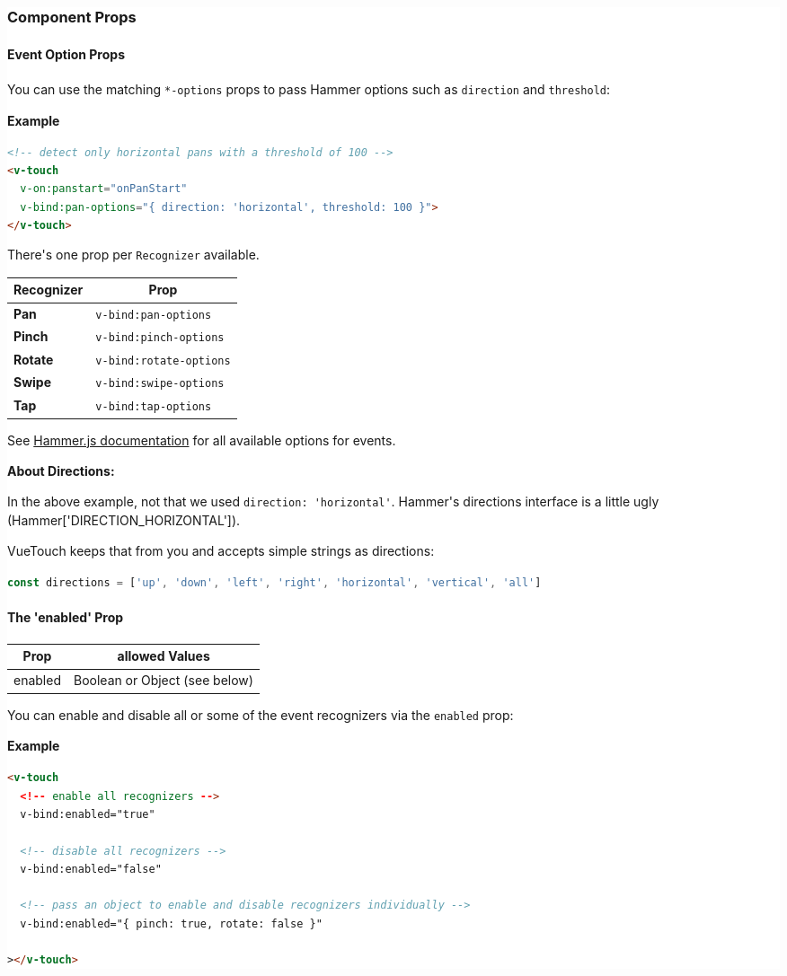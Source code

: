 ### Component Props


#### Event Option Props

You can use the matching `*-options` props to pass Hammer options such as `direction` and `threshold`:

**Example**
``` html
<!-- detect only horizontal pans with a threshold of 100 -->
<v-touch
  v-on:panstart="onPanStart"
  v-bind:pan-options="{ direction: 'horizontal', threshold: 100 }">
</v-touch>
```
There's one prop per `Recognizer` available.

|Recognizer|Prop|
|----------|----|
|**Pan**|`v-bind:pan-options`|
|**Pinch**|`v-bind:pinch-options`|
|**Rotate**|`v-bind:rotate-options`|
|**Swipe**|`v-bind:swipe-options`|
|**Tap**|`v-bind:tap-options`|

See [Hammer.js documentation](http://hammerjs.github.io/getting-started/) for all available options for events.

**About Directions:**

In the above example, not that we used `direction: 'horizontal'`. Hammer's directions interface is a little ugly (Hammer['DIRECTION_HORIZONTAL']).

VueTouch keeps that from you and accepts simple strings as directions:

```javascript
const directions = ['up', 'down', 'left', 'right', 'horizontal', 'vertical', 'all']
```

#### The 'enabled' Prop

|Prop|allowed Values|
|----|--------------|
|enabled| Boolean or Object (see below)|

You can enable and disable all or some of the event recognizers via the `enabled` prop:

**Example**
```html
<v-touch
  <!-- enable all recognizers -->
  v-bind:enabled="true"

  <!-- disable all recognizers -->
  v-bind:enabled="false"

  <!-- pass an object to enable and disable recognizers individually -->
  v-bind:enabled="{ pinch: true, rotate: false }"

></v-touch>
```
